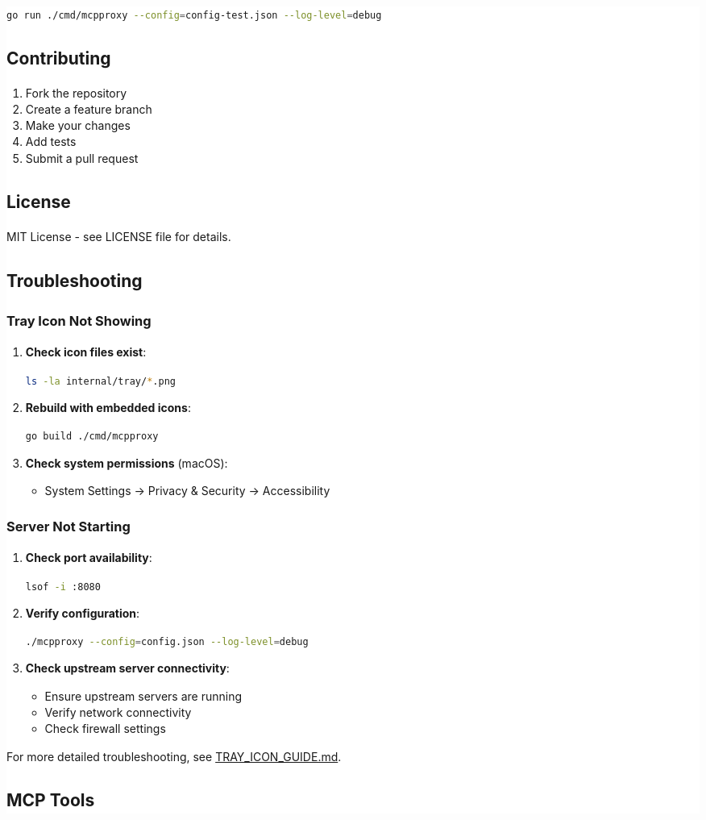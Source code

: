 ```bash
go run ./cmd/mcpproxy --config=config-test.json --log-level=debug
```

## Contributing

1. Fork the repository
2. Create a feature branch
3. Make your changes
4. Add tests
5. Submit a pull request

## License

MIT License - see LICENSE file for details.

## Troubleshooting

### Tray Icon Not Showing

1. **Check icon files exist**:
   ```bash
   ls -la internal/tray/*.png
   ```

2. **Rebuild with embedded icons**:
   ```bash
   go build ./cmd/mcpproxy
   ```

3. **Check system permissions** (macOS):
   - System Settings → Privacy & Security → Accessibility

### Server Not Starting

1. **Check port availability**:
   ```bash
   lsof -i :8080
   ```

2. **Verify configuration**:
   ```bash
   ./mcpproxy --config=config.json --log-level=debug
   ```

3. **Check upstream server connectivity**:
   - Ensure upstream servers are running
   - Verify network connectivity
   - Check firewall settings

For more detailed troubleshooting, see [TRAY_ICON_GUIDE.md](TRAY_ICON_GUIDE.md).

## MCP Tools
